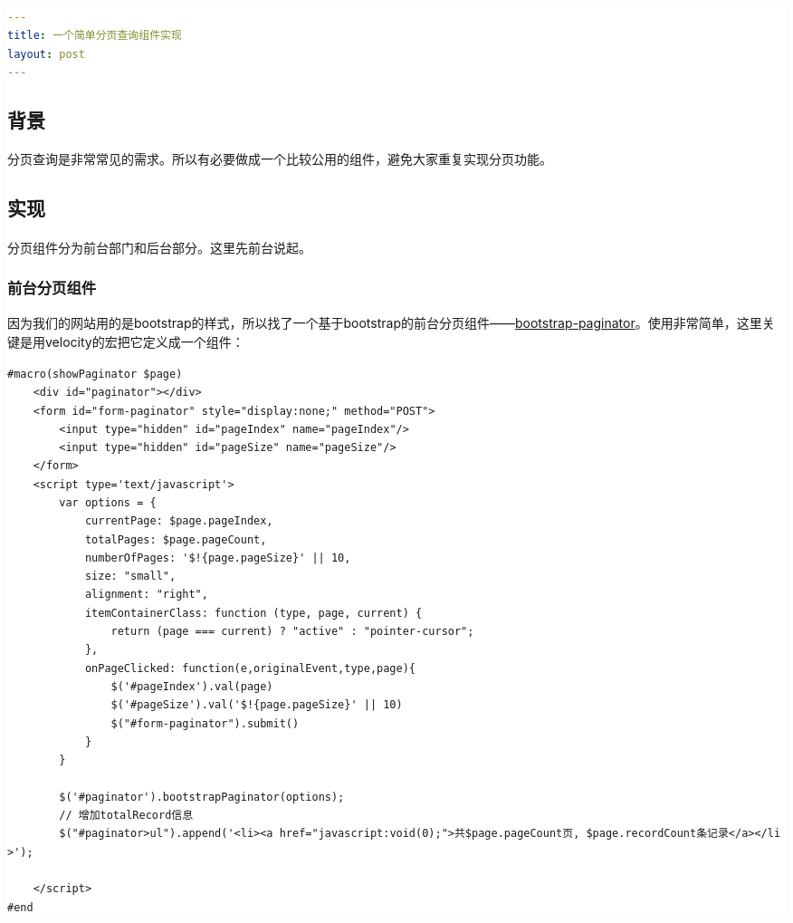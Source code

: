 ```yaml
---
title: 一个简单分页查询组件实现
layout: post
---
```



背景
----

分页查询是非常常见的需求。所以有必要做成一个比较公用的组件，避免大家重复实现分页功能。


实现
----

分页组件分为前台部门和后台部分。这里先前台说起。

### 前台分页组件

因为我们的网站用的是bootstrap的样式，所以找了一个基于bootstrap的前台分页组件——[bootstrap-paginator](https://github.com/lyonlai/bootstrap-paginator)。使用非常简单，这里关键是用velocity的宏把它定义成一个组件：


	#macro(showPaginator $page)
	    <div id="paginator"></div>
		<form id="form-paginator" style="display:none;" method="POST">
			<input type="hidden" id="pageIndex" name="pageIndex"/>
			<input type="hidden" id="pageSize" name="pageSize"/>
		</form>
	    <script type='text/javascript'>
	        var options = {
	            currentPage: $page.pageIndex,
	            totalPages: $page.pageCount,
	    		numberOfPages: '$!{page.pageSize}' || 10,
	    		size: "small",
	    		alignment: "right",
				itemContainerClass: function (type, page, current) {
	                return (page === current) ? "active" : "pointer-cursor";
	            },
	    		onPageClicked: function(e,originalEvent,type,page){
	    			$('#pageIndex').val(page)
	        		$('#pageSize').val('$!{page.pageSize}' || 10)
	        		$("#form-paginator").submit()
	            }
	        }
	    
	        $('#paginator').bootstrapPaginator(options);
	    	// 增加totalRecord信息
	    	$("#paginator>ul").append('<li><a href="javascript:void(0);">共$page.pageCount页, $page.recordCount条记录</a></li>');
	    	
	    </script>
	#end
